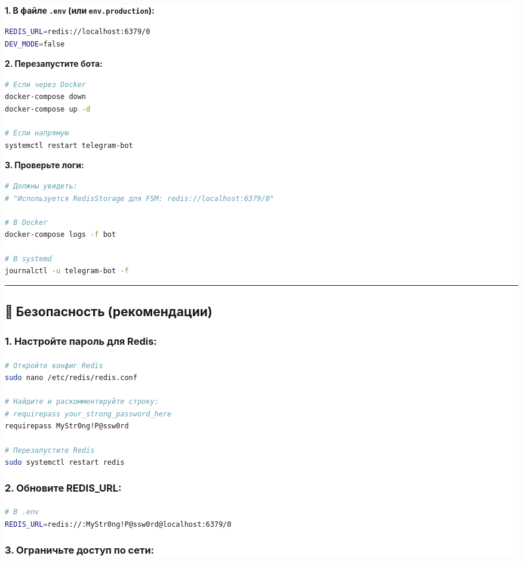 **1. В файле `.env` (или `env.production`):**
```bash
REDIS_URL=redis://localhost:6379/0
DEV_MODE=false
```

**2. Перезапустите бота:**
```bash
# Если через Docker
docker-compose down
docker-compose up -d

# Если напрямую
systemctl restart telegram-bot
```

**3. Проверьте логи:**
```bash
# Должны увидеть:
# "Используется RedisStorage для FSM: redis://localhost:6379/0"

# В Docker
docker-compose logs -f bot

# В systemd
journalctl -u telegram-bot -f
```

---

## 🔐 Безопасность (рекомендации)

### 1. Настройте пароль для Redis:

```bash
# Откройте конфиг Redis
sudo nano /etc/redis/redis.conf

# Найдите и раскомментируйте строку:
# requirepass your_strong_password_here
requirepass MyStr0ng!P@ssw0rd

# Перезапустите Redis
sudo systemctl restart redis
```

### 2. Обновите REDIS_URL:

```bash
# В .env
REDIS_URL=redis://:MyStr0ng!P@ssw0rd@localhost:6379/0
```

### 3. Ограничьте доступ по сети:
